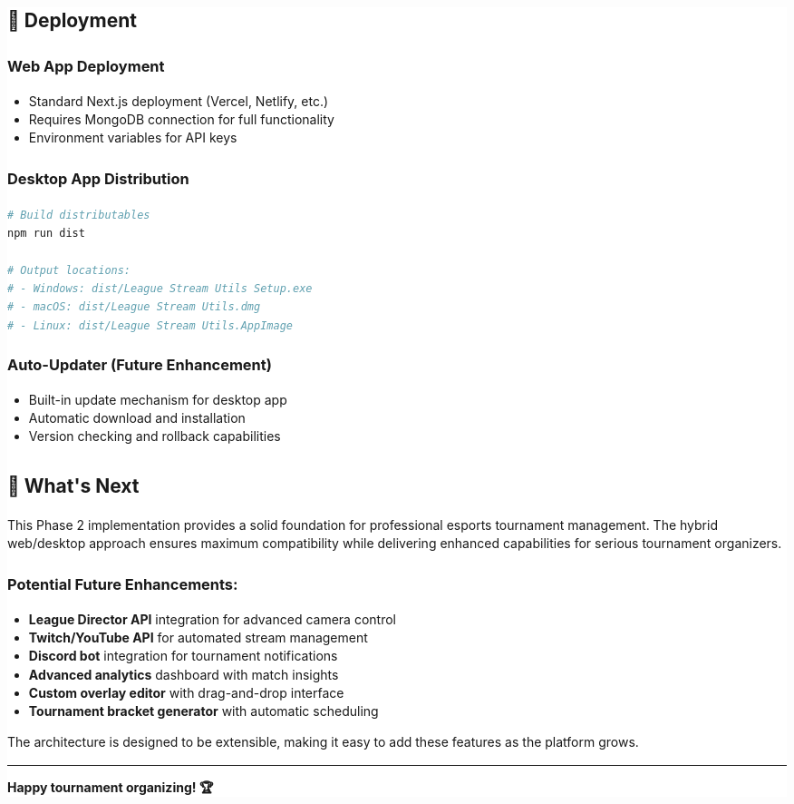 ## 🚀 Deployment

### Web App Deployment
- Standard Next.js deployment (Vercel, Netlify, etc.)
- Requires MongoDB connection for full functionality
- Environment variables for API keys

### Desktop App Distribution
```bash
# Build distributables
npm run dist

# Output locations:
# - Windows: dist/League Stream Utils Setup.exe
# - macOS: dist/League Stream Utils.dmg  
# - Linux: dist/League Stream Utils.AppImage
```

### Auto-Updater (Future Enhancement)
- Built-in update mechanism for desktop app
- Automatic download and installation
- Version checking and rollback capabilities

## 🎯 What's Next

This Phase 2 implementation provides a solid foundation for professional esports tournament management. The hybrid web/desktop approach ensures maximum compatibility while delivering enhanced capabilities for serious tournament organizers.

### Potential Future Enhancements:
- **League Director API** integration for advanced camera control
- **Twitch/YouTube API** for automated stream management  
- **Discord bot** integration for tournament notifications
- **Advanced analytics** dashboard with match insights
- **Custom overlay editor** with drag-and-drop interface
- **Tournament bracket generator** with automatic scheduling

The architecture is designed to be extensible, making it easy to add these features as the platform grows.

---

**Happy tournament organizing! 🏆** 